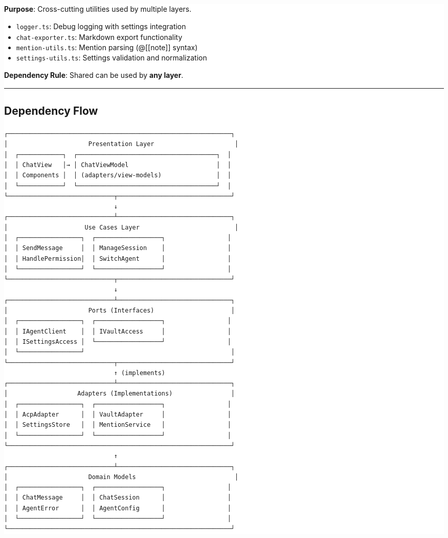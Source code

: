 **Purpose**: Cross-cutting utilities used by multiple layers.

- `logger.ts`: Debug logging with settings integration
- `chat-exporter.ts`: Markdown export functionality
- `mention-utils.ts`: Mention parsing (@[[note]] syntax)
- `settings-utils.ts`: Settings validation and normalization

**Dependency Rule**: Shared can be used by **any layer**.

---

## Dependency Flow

```
┌─────────────────────────────────────────────────────────────┐
│                      Presentation Layer                      │
│  ┌────────────┐  ┌──────────────────────────────────────┐  │
│  │ ChatView   │→ │ ChatViewModel                        │  │
│  │ Components │  │ (adapters/view-models)               │  │
│  └────────────┘  └──────────────────────────────────────┘  │
└─────────────────────────────┬───────────────────────────────┘
                              ↓
┌─────────────────────────────┴───────────────────────────────┐
│                     Use Cases Layer                          │
│  ┌─────────────────┐  ┌──────────────────┐                 │
│  │ SendMessage     │  │ ManageSession    │                 │
│  │ HandlePermission│  │ SwitchAgent      │                 │
│  └─────────────────┘  └──────────────────┘                 │
└─────────────────────────────┬───────────────────────────────┘
                              ↓
┌─────────────────────────────┴───────────────────────────────┐
│                      Ports (Interfaces)                     │
│  ┌─────────────────┐  ┌──────────────────┐                 │
│  │ IAgentClient    │  │ IVaultAccess     │                 │
│  │ ISettingsAccess │  └──────────────────┘                 │
│  └─────────────────┘                                        │
└─────────────────────────────┬───────────────────────────────┘
                              ↑ (implements)
┌─────────────────────────────┴───────────────────────────────┐
│                   Adapters (Implementations)                │
│  ┌─────────────────┐  ┌──────────────────┐                 │
│  │ AcpAdapter      │  │ VaultAdapter     │                 │
│  │ SettingsStore   │  │ MentionService   │                 │
│  └─────────────────┘  └──────────────────┘                 │
└─────────────────────────────────────────────────────────────┘
                              ↑
┌─────────────────────────────┴───────────────────────────────┐
│                      Domain Models                           │
│  ┌─────────────────┐  ┌──────────────────┐                 │
│  │ ChatMessage     │  │ ChatSession      │                 │
│  │ AgentError      │  │ AgentConfig      │                 │
│  └─────────────────┘  └──────────────────┘                 │
└─────────────────────────────────────────────────────────────┘
```
